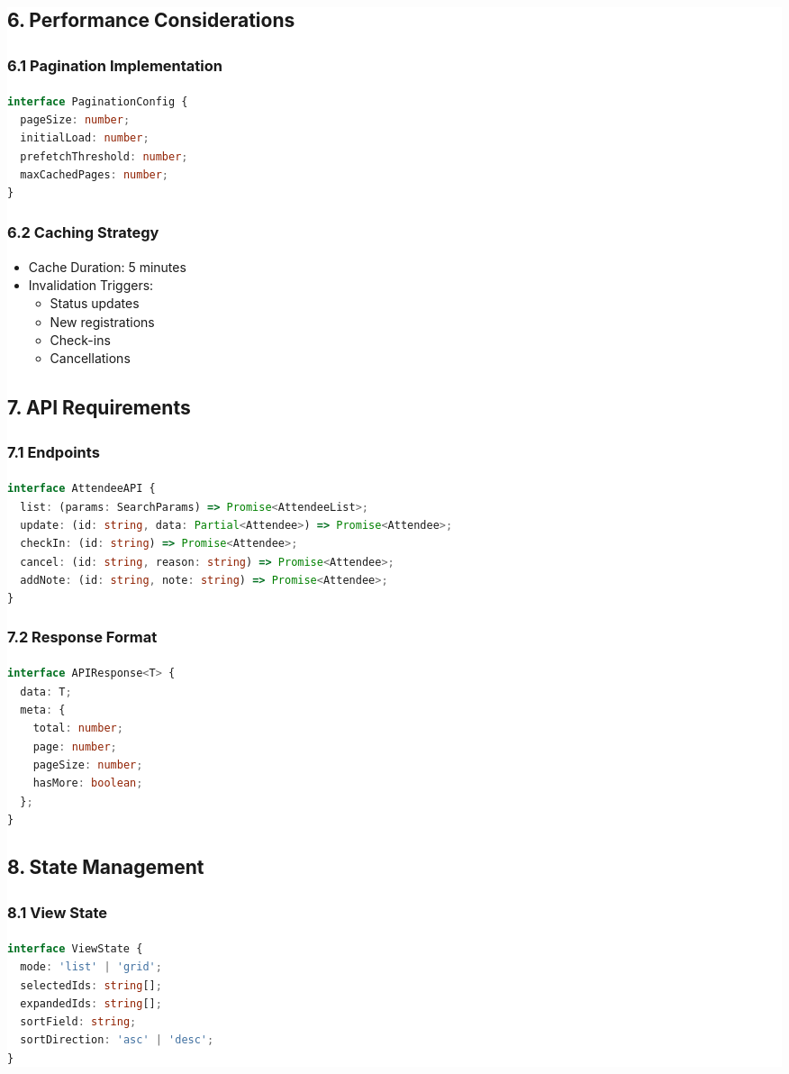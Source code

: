 ## 6. Performance Considerations

### 6.1 Pagination Implementation
```typescript
interface PaginationConfig {
  pageSize: number;
  initialLoad: number;
  prefetchThreshold: number;
  maxCachedPages: number;
}
```

### 6.2 Caching Strategy
- Cache Duration: 5 minutes
- Invalidation Triggers:
  * Status updates
  * New registrations
  * Check-ins
  * Cancellations

## 7. API Requirements

### 7.1 Endpoints
```typescript
interface AttendeeAPI {
  list: (params: SearchParams) => Promise<AttendeeList>;
  update: (id: string, data: Partial<Attendee>) => Promise<Attendee>;
  checkIn: (id: string) => Promise<Attendee>;
  cancel: (id: string, reason: string) => Promise<Attendee>;
  addNote: (id: string, note: string) => Promise<Attendee>;
}
```

### 7.2 Response Format
```typescript
interface APIResponse<T> {
  data: T;
  meta: {
    total: number;
    page: number;
    pageSize: number;
    hasMore: boolean;
  };
}
```

## 8. State Management

### 8.1 View State
```typescript
interface ViewState {
  mode: 'list' | 'grid';
  selectedIds: string[];
  expandedIds: string[];
  sortField: string;
  sortDirection: 'asc' | 'desc';
}
```
